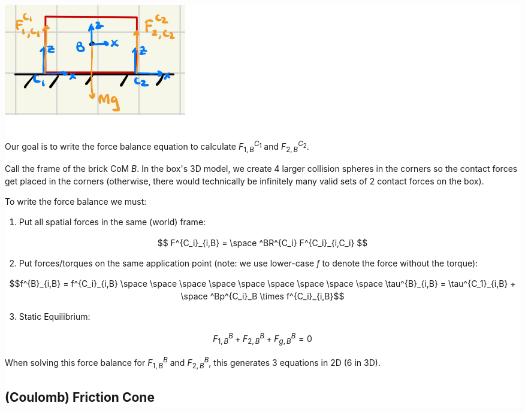 <center style="width:35%;"><img src="brick_on_ground.jpg" alt="cost functions.png" /></center><br />

Our goal is to write the force balance equation to calculate $F^{C_1}_{1,B}$ and $F^{C_2}_{2,B}$.

Call the frame of the brick CoM $B$. In the box's 3D model, we create 4 larger collision spheres in the corners so the contact forces get placed in the corners (otherwise, there would technically be infinitely many valid sets of 2 contact forces on the box).

To write the force balance we must:

1) Put all spatial forces in the same (world) frame:

$$ F^{C_i}_{i,B} = \space ^BR^{C_i} F^{C_i}_{i,C_i} $$ 

2) Put forces/torques on the same application point (note: we use lower-case $f$ to denote the force without the torque): 

$$f^{B}_{i,B} = f^{C_i}_{i,B} \space \space \space \space \space \space \space \space \space \tau^{B}_{i,B} = \tau^{C_1}_{i,B} + \space ^Bp^{C_i}_B \times f^{C_i}_{i,B}$$

3) Static Equilibrium:

$$ F^B_{1,B} + F^B_{2,B} + F^B_{g,B} = 0$$

When solving this force balance for $F^B_{1,B}$ and $F^B_{2,B}$, this generates 3 equations in 2D (6 in 3D).


## (Coulomb) Friction Cone

